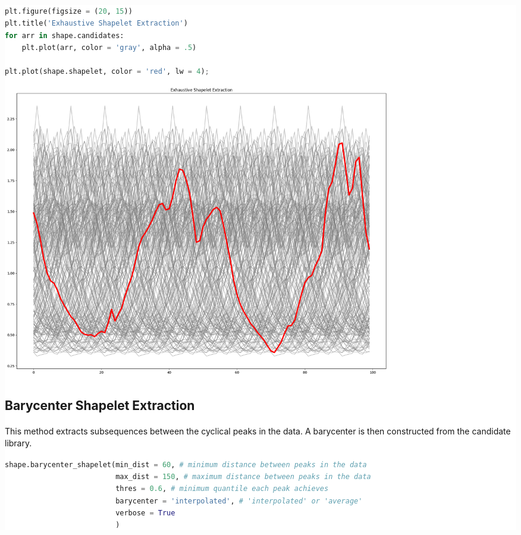 ```python
plt.figure(figsize = (20, 15))
plt.title('Exhaustive Shapelet Extraction')
for arr in shape.candidates:
    plt.plot(arr, color = 'gray', alpha = .5)

plt.plot(shape.shapelet, color = 'red', lw = 4);
```
<img alt="GitHub" src="./data/resources/exhaustive.png?raw=true" width = 75%; height = auto>

## Barycenter Shapelet Extraction
This method extracts subsequences between the cyclical peaks in the data. A barycenter is then constructed from the candidate library.

```python
shape.barycenter_shapelet(min_dist = 60, # minimum distance between peaks in the data
                          max_dist = 150, # maximum distance between peaks in the data
                          thres = 0.6, # minimum quantile each peak achieves
                          barycenter = 'interpolated', # 'interpolated' or 'average'
                          verbose = True
                          )
```
